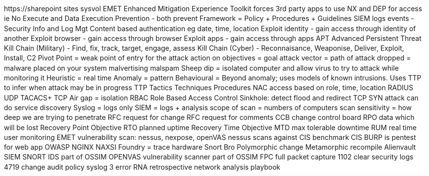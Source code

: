 https://sharepoint sites
sysvol 
EMET Enhanced Mitigation Experience Toolkit forces 3rd party apps to use NX and DEP for access ie No Execute and Data Execution Prevention - both prevent Framework = Policy + Procedures + Guidelines
SIEM logs events - Security Info and Log Mgt
Content based authentication eg date, time, location
Exploit identity - gain access through identity of another
Exploit browser - gain access through browser
Exploit apps - gain access through apps
APT Advanced Persistent Threat 
Kill Chain (Military) - Find, fix, track, target, engage, assess
Kill Chain (Cyber) - Reconnaisance, Weaponise, Deliver, Exploit, Install, C2
Pivot Point = weak point of entry for the attack
action on objectives = goal
attack vector = path of attack
dropped = malware placed on your system
malvertising
malspam
Sheep dip = isolated computer and allow virus to try to attack while monitoring it
Heuristic = real time
Anomaly = pattern
Behavioural = Beyond anomaly; uses models of known intrusions.  Uses TTP to infer when attack may be in progress
TTP Tactics Techniques Procedures
NAC access based on role, time, location
RADIUS UDP
TACACS+ TCP
Air gap = isolation
RBAC Role Based Access Control
Sinkhole: detect flood and redirect
TCP SYN attack can do service discovery
Syslog = logs only
SIEM = logs + analysis
scope of scan = numbers of computers
scan sensitivity = how deep we are trying to penetrate
RFC request for change
RFC request for comments
CCB change control board
RPO data which will be lost Recovery Point Objective
RTO planned uptime Recovery Time Objective
MTD max tolerable downtime
RUM real time user monitoring
EMET
vulnerability scan: nessus, nexpose, openVAS
nessus scans against CIS benchmark
CIS
BURP is pentest for web app
OWASP
NGINX
NAXSI
Foundry = trace hardware
Snort
Bro
Polymorphic change
Metamorphic recompile
Alienvault SIEM
SNORT IDS part of OSSIM
OPENVAS vulnerability scanner part of OSSIM
FPC full packet capture
1102 clear security logs
4719 change audit policy
syslog 3 error
RNA retrospective network analysis
playbook